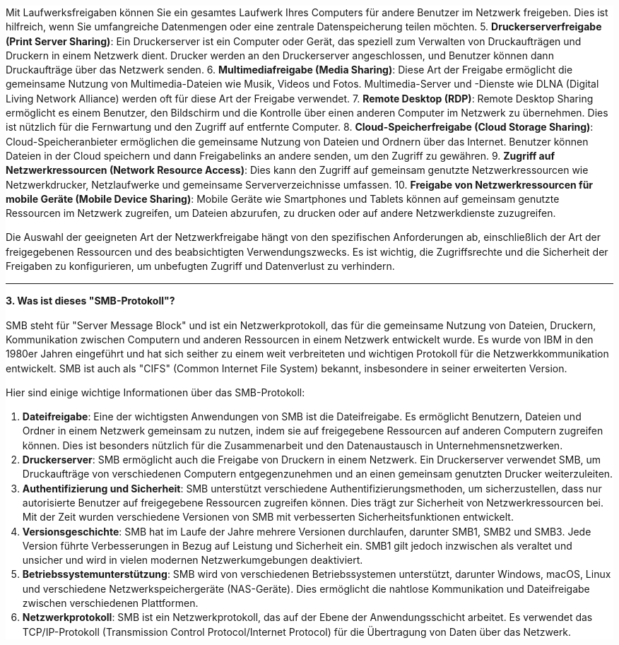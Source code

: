 Mit Laufwerksfreigaben können Sie ein gesamtes Laufwerk Ihres Computers für andere Benutzer im Netzwerk freigeben. Dies ist hilfreich, wenn Sie umfangreiche Datenmengen oder eine zentrale Datenspeicherung teilen möchten.
5. **Druckerserverfreigabe (Print Server Sharing)**:
Ein Druckerserver ist ein Computer oder Gerät, das speziell zum Verwalten von Druckaufträgen und Druckern in einem Netzwerk dient. Drucker werden an den Druckerserver angeschlossen, und Benutzer können dann Druckaufträge über das Netzwerk senden.
6. **Multimediafreigabe (Media Sharing)**:
Diese Art der Freigabe ermöglicht die gemeinsame Nutzung von Multimedia-Dateien wie Musik, Videos und Fotos. Multimedia-Server und -Dienste wie DLNA (Digital Living Network Alliance) werden oft für diese Art der Freigabe verwendet.
7. **Remote Desktop (RDP)**:
Remote Desktop Sharing ermöglicht es einem Benutzer, den Bildschirm und die Kontrolle über einen anderen Computer im Netzwerk zu übernehmen. Dies ist nützlich für die Fernwartung und den Zugriff auf entfernte Computer.
8. **Cloud-Speicherfreigabe (Cloud Storage Sharing)**:
Cloud-Speicheranbieter ermöglichen die gemeinsame Nutzung von Dateien und Ordnern über das Internet. Benutzer können Dateien in der Cloud speichern und dann Freigabelinks an andere senden, um den Zugriff zu gewähren.
9. **Zugriff auf Netzwerkressourcen (Network Resource Access)**:
Dies kann den Zugriff auf gemeinsam genutzte Netzwerkressourcen wie Netzwerkdrucker, Netzlaufwerke und gemeinsame Serververzeichnisse umfassen.
10. **Freigabe von Netzwerkressourcen für mobile Geräte (Mobile Device Sharing)**:
Mobile Geräte wie Smartphones und Tablets können auf gemeinsam genutzte Ressourcen im Netzwerk zugreifen, um Dateien abzurufen, zu drucken oder auf andere Netzwerkdienste zuzugreifen.

Die Auswahl der geeigneten Art der Netzwerkfreigabe hängt von den spezifischen Anforderungen ab, einschließlich der Art der freigegebenen Ressourcen und des beabsichtigten Verwendungszwecks. Es ist wichtig, die Zugriffsrechte und die Sicherheit der Freigaben zu konfigurieren, um unbefugten Zugriff und Datenverlust zu verhindern.

---

**3. Was ist dieses "SMB-Protokoll"?**

SMB steht für "Server Message Block" und ist ein Netzwerkprotokoll, das für die gemeinsame Nutzung von Dateien, Druckern, Kommunikation zwischen Computern und anderen Ressourcen in einem Netzwerk entwickelt wurde. Es wurde von IBM in den 1980er Jahren eingeführt und hat sich seither zu einem weit verbreiteten und wichtigen Protokoll für die Netzwerkkommunikation entwickelt. SMB ist auch als "CIFS" (Common Internet File System) bekannt, insbesondere in seiner erweiterten Version.

Hier sind einige wichtige Informationen über das SMB-Protokoll:

1. **Dateifreigabe**: Eine der wichtigsten Anwendungen von SMB ist die Dateifreigabe. Es ermöglicht Benutzern, Dateien und Ordner in einem Netzwerk gemeinsam zu nutzen, indem sie auf freigegebene Ressourcen auf anderen Computern zugreifen können. Dies ist besonders nützlich für die Zusammenarbeit und den Datenaustausch in Unternehmensnetzwerken.
2. **Druckerserver**: SMB ermöglicht auch die Freigabe von Druckern in einem Netzwerk. Ein Druckerserver verwendet SMB, um Druckaufträge von verschiedenen Computern entgegenzunehmen und an einen gemeinsam genutzten Drucker weiterzuleiten.
3. **Authentifizierung und Sicherheit**: SMB unterstützt verschiedene Authentifizierungsmethoden, um sicherzustellen, dass nur autorisierte Benutzer auf freigegebene Ressourcen zugreifen können. Dies trägt zur Sicherheit von Netzwerkressourcen bei. Mit der Zeit wurden verschiedene Versionen von SMB mit verbesserten Sicherheitsfunktionen entwickelt.
4. **Versionsgeschichte**: SMB hat im Laufe der Jahre mehrere Versionen durchlaufen, darunter SMB1, SMB2 und SMB3. Jede Version führte Verbesserungen in Bezug auf Leistung und Sicherheit ein. SMB1 gilt jedoch inzwischen als veraltet und unsicher und wird in vielen modernen Netzwerkumgebungen deaktiviert.
5. **Betriebssystemunterstützung**: SMB wird von verschiedenen Betriebssystemen unterstützt, darunter Windows, macOS, Linux und verschiedene Netzwerkspeichergeräte (NAS-Geräte). Dies ermöglicht die nahtlose Kommunikation und Dateifreigabe zwischen verschiedenen Plattformen.
6. **Netzwerkprotokoll**: SMB ist ein Netzwerkprotokoll, das auf der Ebene der Anwendungsschicht arbeitet. Es verwendet das TCP/IP-Protokoll (Transmission Control Protocol/Internet Protocol) für die Übertragung von Daten über das Netzwerk.